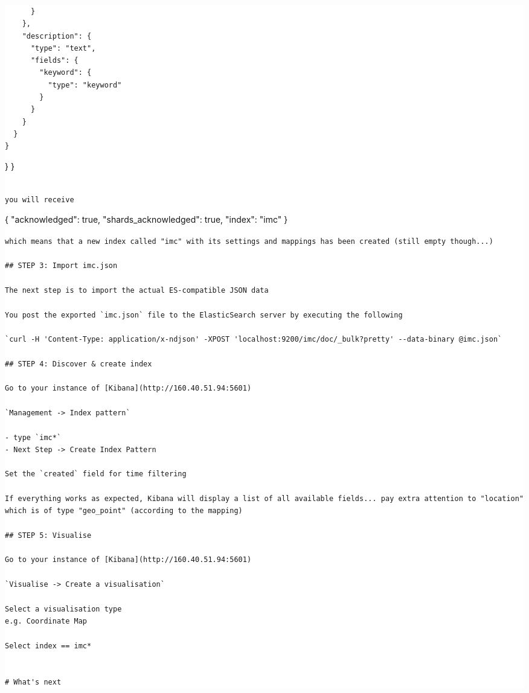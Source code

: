           }
        },
        "description": {
          "type": "text",
          "fields": {
            "keyword": {
              "type": "keyword"
            }
          }
        }
      }
    }
  }
}
```

you will receive

```
{
  "acknowledged": true,
  "shards_acknowledged": true,
  "index": "imc"
}
```
which means that a new index called "imc" with its settings and mappings has been created (still empty though...)

## STEP 3: Import imc.json

The next step is to import the actual ES-compatible JSON data

You post the exported `imc.json` file to the ElasticSearch server by executing the following

`curl -H 'Content-Type: application/x-ndjson' -XPOST 'localhost:9200/imc/doc/_bulk?pretty' --data-binary @imc.json`

## STEP 4: Discover & create index

Go to your instance of [Kibana](http://160.40.51.94:5601)

`Management -> Index pattern`

- type `imc*`
- Next Step -> Create Index Pattern

Set the `created` field for time filtering

If everything works as expected, Kibana will display a list of all available fields... pay extra attention to "location" which is of type "geo_point" (according to the mapping)

## STEP 5: Visualise

Go to your instance of [Kibana](http://160.40.51.94:5601)

`Visualise -> Create a visualisation`

Select a visualisation type
e.g. Coordinate Map

Select index == imc*


# What's next
```